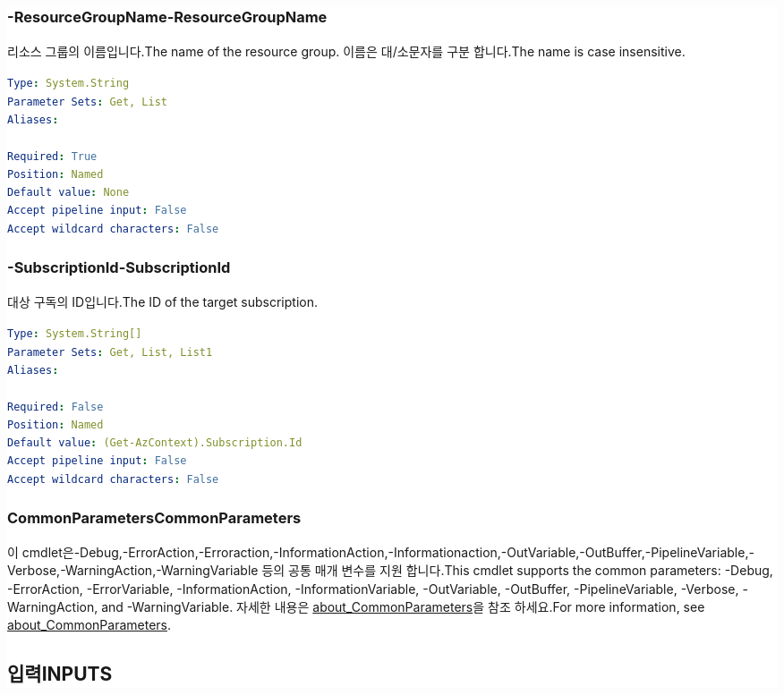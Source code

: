 ### <span data-ttu-id="a34d2-125">-ResourceGroupName</span><span class="sxs-lookup"><span data-stu-id="a34d2-125">-ResourceGroupName</span></span>
<span data-ttu-id="a34d2-126">리소스 그룹의 이름입니다.</span><span class="sxs-lookup"><span data-stu-id="a34d2-126">The name of the resource group.</span></span>
<span data-ttu-id="a34d2-127">이름은 대/소문자를 구분 합니다.</span><span class="sxs-lookup"><span data-stu-id="a34d2-127">The name is case insensitive.</span></span>

```yaml
Type: System.String
Parameter Sets: Get, List
Aliases:

Required: True
Position: Named
Default value: None
Accept pipeline input: False
Accept wildcard characters: False
```

### <span data-ttu-id="a34d2-128">-SubscriptionId</span><span class="sxs-lookup"><span data-stu-id="a34d2-128">-SubscriptionId</span></span>
<span data-ttu-id="a34d2-129">대상 구독의 ID입니다.</span><span class="sxs-lookup"><span data-stu-id="a34d2-129">The ID of the target subscription.</span></span>

```yaml
Type: System.String[]
Parameter Sets: Get, List, List1
Aliases:

Required: False
Position: Named
Default value: (Get-AzContext).Subscription.Id
Accept pipeline input: False
Accept wildcard characters: False
```

### <span data-ttu-id="a34d2-130">CommonParameters</span><span class="sxs-lookup"><span data-stu-id="a34d2-130">CommonParameters</span></span>
<span data-ttu-id="a34d2-131">이 cmdlet은-Debug,-ErrorAction,-Erroraction,-InformationAction,-Informationaction,-OutVariable,-OutBuffer,-PipelineVariable,-Verbose,-WarningAction,-WarningVariable 등의 공통 매개 변수를 지원 합니다.</span><span class="sxs-lookup"><span data-stu-id="a34d2-131">This cmdlet supports the common parameters: -Debug, -ErrorAction, -ErrorVariable, -InformationAction, -InformationVariable, -OutVariable, -OutBuffer, -PipelineVariable, -Verbose, -WarningAction, and -WarningVariable.</span></span> <span data-ttu-id="a34d2-132">자세한 내용은 [about_CommonParameters](http://go.microsoft.com/fwlink/?LinkID=113216)을 참조 하세요.</span><span class="sxs-lookup"><span data-stu-id="a34d2-132">For more information, see [about_CommonParameters](http://go.microsoft.com/fwlink/?LinkID=113216).</span></span>

## <span data-ttu-id="a34d2-133">입력</span><span class="sxs-lookup"><span data-stu-id="a34d2-133">INPUTS</span></span>
